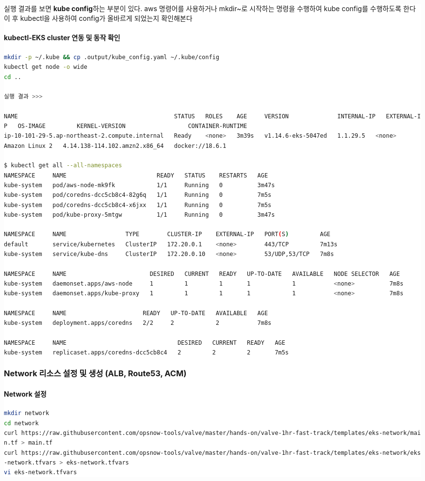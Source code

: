 ```bash
```

실행 결과를 보면 **kube config**하는 부분이 있다. aws 명령어를 사용하거나 mkdir~로 시작하는 명령을 수행하여 kube config를 수행하도록 한다
이 후 kubectl을 사용하여 config가 올바르게 되었는지 확인해본다

#### kubectl-EKS cluster 연동 및 동작 확인

```bash
mkdir -p ~/.kube && cp .output/kube_config.yaml ~/.kube/config
kubectl get node -o wide
cd ..

실행 결과 >>>

NAME                                             STATUS   ROLES    AGE     VERSION              INTERNAL-IP   EXTERNAL-IP   OS-IMAGE         KERNEL-VERSION                  CONTAINER-RUNTIME
ip-10-101-29-5.ap-northeast-2.compute.internal   Ready    <none>   3m39s   v1.14.6-eks-5047ed   1.1.29.5   <none>        Amazon Linux 2   4.14.138-114.102.amzn2.x86_64   docker://18.6.1

$ kubectl get all --all-namespaces
NAMESPACE     NAME                          READY   STATUS    RESTARTS   AGE
kube-system   pod/aws-node-mk9fk            1/1     Running   0          3m47s
kube-system   pod/coredns-dcc5cb8c4-82g6q   1/1     Running   0          7m5s
kube-system   pod/coredns-dcc5cb8c4-x6jxx   1/1     Running   0          7m5s
kube-system   pod/kube-proxy-5mtgw          1/1     Running   0          3m47s

NAMESPACE     NAME                 TYPE        CLUSTER-IP    EXTERNAL-IP   PORT(S)         AGE
default       service/kubernetes   ClusterIP   172.20.0.1    <none>        443/TCP         7m13s
kube-system   service/kube-dns     ClusterIP   172.20.0.10   <none>        53/UDP,53/TCP   7m8s

NAMESPACE     NAME                        DESIRED   CURRENT   READY   UP-TO-DATE   AVAILABLE   NODE SELECTOR   AGE
kube-system   daemonset.apps/aws-node     1         1         1       1            1           <none>          7m8s
kube-system   daemonset.apps/kube-proxy   1         1         1       1            1           <none>          7m8s

NAMESPACE     NAME                      READY   UP-TO-DATE   AVAILABLE   AGE
kube-system   deployment.apps/coredns   2/2     2            2           7m8s

NAMESPACE     NAME                                DESIRED   CURRENT   READY   AGE
kube-system   replicaset.apps/coredns-dcc5cb8c4   2         2         2       7m5s

```

### Network 리소스 설정 및 생성 (ALB, Route53, ACM)

#### Network 설정

```bash
mkdir network
cd network
curl https://raw.githubusercontent.com/opsnow-tools/valve/master/hands-on/valve-1hr-fast-track/templates/eks-network/main.tf > main.tf
curl https://raw.githubusercontent.com/opsnow-tools/valve/master/hands-on/valve-1hr-fast-track/templates/eks-network/eks-network.tfvars > eks-network.tfvars
vi eks-network.tfvars
```
